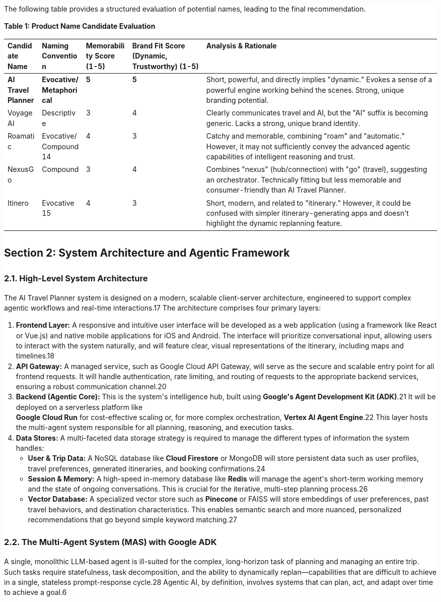 The following table provides a structured evaluation of potential names, leading to the final recommendation.

**Table 1: Product Name Candidate Evaluation**

| Candidate Name | Naming Convention | Memorability Score (1-5) | Brand Fit Score (Dynamic, Trustworthy) (1-5) | Analysis & Rationale |
| :---- | :---- | :---- | :---- | :---- |
| **AI Travel Planner** | **Evocative/Metaphorical** | **5** | **5** | Short, powerful, and directly implies "dynamic." Evokes a sense of a powerful engine working behind the scenes. Strong, unique branding potential. |
| VoyageAI | Descriptive | 3 | 4 | Clearly communicates travel and AI, but the "AI" suffix is becoming generic. Lacks a strong, unique brand identity. |
| Roamatic | Evocative/Compound 14 | 4 | 3 | Catchy and memorable, combining "roam" and "automatic." However, it may not sufficiently convey the advanced agentic capabilities of intelligent reasoning and trust. |
| NexusGo | Compound | 3 | 4 | Combines "nexus" (hub/connection) with "go" (travel), suggesting an orchestrator. Technically fitting but less memorable and consumer-friendly than AI Travel Planner. |
| Itinero | Evocative 15 | 4 | 3 | Short, modern, and related to "itinerary." However, it could be confused with simpler itinerary-generating apps and doesn't highlight the dynamic replanning feature. |

## **Section 2: System Architecture and Agentic Framework**

### **2.1. High-Level System Architecture**

The AI Travel Planner system is designed on a modern, scalable client-server architecture, engineered to support complex agentic workflows and real-time interactions.17 The architecture comprises four primary layers:

1. **Frontend Layer:** A responsive and intuitive user interface will be developed as a web application (using a framework like React or Vue.js) and native mobile applications for iOS and Android. The interface will prioritize conversational input, allowing users to interact with the system naturally, and will feature clear, visual representations of the itinerary, including maps and timelines.18  
2. **API Gateway:** A managed service, such as Google Cloud API Gateway, will serve as the secure and scalable entry point for all frontend requests. It will handle authentication, rate limiting, and routing of requests to the appropriate backend services, ensuring a robust communication channel.20  
3. **Backend (Agentic Core):** This is the system's intelligence hub, built using **Google's Agent Development Kit (ADK)**.21 It will be deployed on a serverless platform like  
   **Google Cloud Run** for cost-effective scaling or, for more complex orchestration, **Vertex AI Agent Engine**.22 This layer hosts the multi-agent system responsible for all planning, reasoning, and execution tasks.  
4. **Data Stores:** A multi-faceted data storage strategy is required to manage the different types of information the system handles:  
   * **User & Trip Data:** A NoSQL database like **Cloud Firestore** or MongoDB will store persistent data such as user profiles, travel preferences, generated itineraries, and booking confirmations.24  
   * **Session & Memory:** A high-speed in-memory database like **Redis** will manage the agent's short-term working memory and the state of ongoing conversations. This is crucial for the iterative, multi-step planning process.26  
   * **Vector Database:** A specialized vector store such as **Pinecone** or FAISS will store embeddings of user preferences, past travel behaviors, and destination characteristics. This enables semantic search and more nuanced, personalized recommendations that go beyond simple keyword matching.27

### **2.2. The Multi-Agent System (MAS) with Google ADK**

A single, monolithic LLM-based agent is ill-suited for the complex, long-horizon task of planning and managing an entire trip. Such tasks require statefulness, task decomposition, and the ability to dynamically replan—capabilities that are difficult to achieve in a single, stateless prompt-response cycle.28 Agentic AI, by definition, involves systems that can plan, act, and adapt over time to achieve a goal.6
